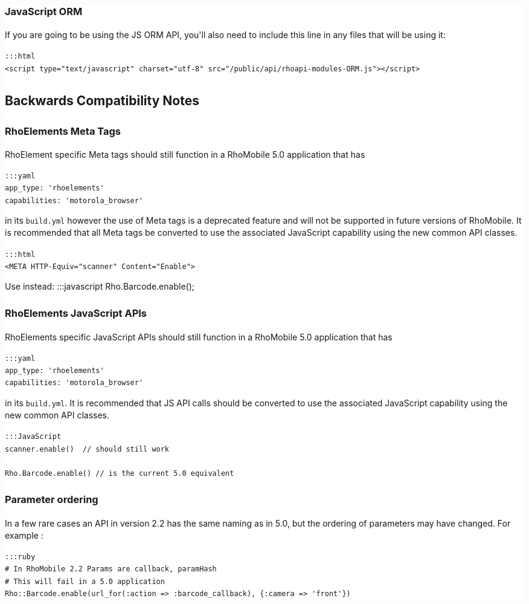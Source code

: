 ### JavaScript ORM
If you are going to be using the JS ORM API, you'll also need to include this line in any files that will be using it:

	:::html
	<script type="text/javascript" charset="utf-8" src="/public/api/rhoapi-modules-ORM.js"></script>

## Backwards Compatibility Notes

### RhoElements Meta Tags
RhoElement specific Meta tags should still function in a RhoMobile 5.0 application that has

	:::yaml
	app_type: 'rhoelements'
	capabilities: 'motorola_browser'
in its `build.yml` however the use of Meta tags is a deprecated feature and will not be supported in future versions of RhoMobile. It is recommended that all Meta tags be converted to use the associated JavaScript capability using the new common API classes.

	:::html
	<META HTTP-Equiv="scanner" Content="Enable">

Use instead:
	:::javascript
	Rho.Barcode.enable();

### RhoElements JavaScript APIs
RhoElements specific JavaScript APIs should still function in a RhoMobile 5.0 application that has

	:::yaml
	app_type: 'rhoelements'
	capabilities: 'motorola_browser'

in its `build.yml`. It is recommended that JS API calls should be converted to use the associated JavaScript capability using the new common API classes.

	:::JavaScript
	scanner.enable()  // should still work

	Rho.Barcode.enable() // is the current 5.0 equivalent

### Parameter ordering
In a few rare cases an API in version 2.2 has the same naming as in 5.0, but the ordering of parameters may have changed. For example :

	:::ruby
	# In RhoMobile 2.2 Params are callback, paramHash
	# This will fail in a 5.0 application
	Rho::Barcode.enable(url_for(:action => :barcode_callback), {:camera => 'front'})
